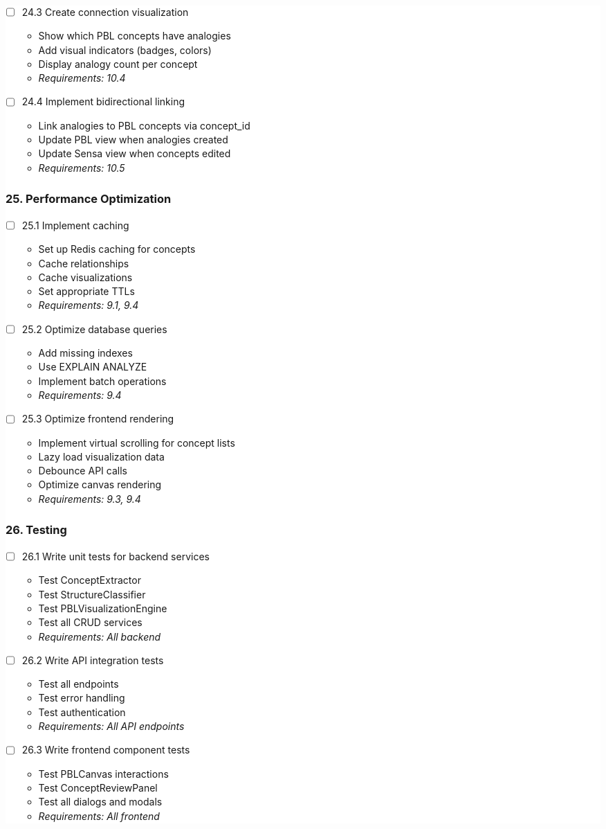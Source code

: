 - [ ] 24.3 Create connection visualization
  - Show which PBL concepts have analogies
  - Add visual indicators (badges, colors)
  - Display analogy count per concept
  - _Requirements: 10.4_

- [ ] 24.4 Implement bidirectional linking
  - Link analogies to PBL concepts via concept_id
  - Update PBL view when analogies created
  - Update Sensa view when concepts edited
  - _Requirements: 10.5_

### 25. Performance Optimization

- [ ] 25.1 Implement caching
  - Set up Redis caching for concepts
  - Cache relationships
  - Cache visualizations
  - Set appropriate TTLs
  - _Requirements: 9.1, 9.4_

- [ ] 25.2 Optimize database queries
  - Add missing indexes
  - Use EXPLAIN ANALYZE
  - Implement batch operations
  - _Requirements: 9.4_

- [ ] 25.3 Optimize frontend rendering
  - Implement virtual scrolling for concept lists
  - Lazy load visualization data
  - Debounce API calls
  - Optimize canvas rendering
  - _Requirements: 9.3, 9.4_

### 26. Testing

- [ ] 26.1 Write unit tests for backend services
  - Test ConceptExtractor
  - Test StructureClassifier
  - Test PBLVisualizationEngine
  - Test all CRUD services
  - _Requirements: All backend_

- [ ] 26.2 Write API integration tests
  - Test all endpoints
  - Test error handling
  - Test authentication
  - _Requirements: All API endpoints_

- [ ] 26.3 Write frontend component tests
  - Test PBLCanvas interactions
  - Test ConceptReviewPanel
  - Test all dialogs and modals
  - _Requirements: All frontend_
